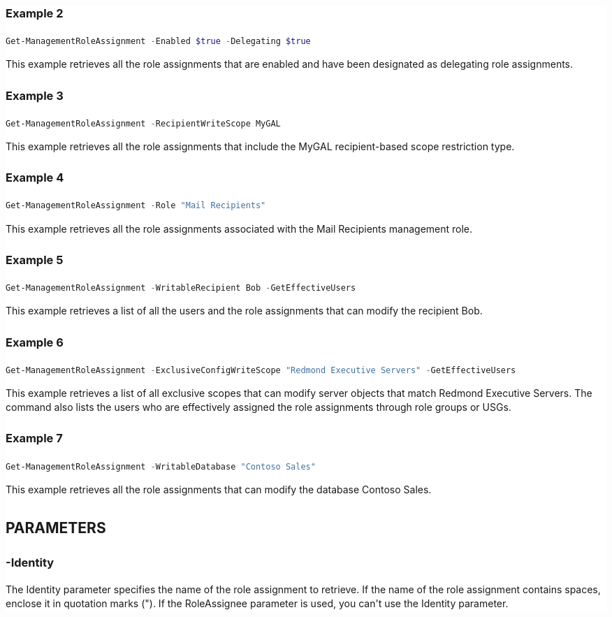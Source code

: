 ### Example 2
```powershell
Get-ManagementRoleAssignment -Enabled $true -Delegating $true
```

This example retrieves all the role assignments that are enabled and have been designated as delegating role assignments.

### Example 3
```powershell
Get-ManagementRoleAssignment -RecipientWriteScope MyGAL
```

This example retrieves all the role assignments that include the MyGAL recipient-based scope restriction type.

### Example 4
```powershell
Get-ManagementRoleAssignment -Role "Mail Recipients"
```

This example retrieves all the role assignments associated with the Mail Recipients management role.

### Example 5
```powershell
Get-ManagementRoleAssignment -WritableRecipient Bob -GetEffectiveUsers
```

This example retrieves a list of all the users and the role assignments that can modify the recipient Bob.

### Example 6
```powershell
Get-ManagementRoleAssignment -ExclusiveConfigWriteScope "Redmond Executive Servers" -GetEffectiveUsers
```

This example retrieves a list of all exclusive scopes that can modify server objects that match Redmond Executive Servers. The command also lists the users who are effectively assigned the role assignments through role groups or USGs.

### Example 7
```powershell
Get-ManagementRoleAssignment -WritableDatabase "Contoso Sales"
```

This example retrieves all the role assignments that can modify the database Contoso Sales.

## PARAMETERS

### -Identity
The Identity parameter specifies the name of the role assignment to retrieve. If the name of the role assignment contains spaces, enclose it in quotation marks ("). If the RoleAssignee parameter is used, you can't use the Identity parameter.
